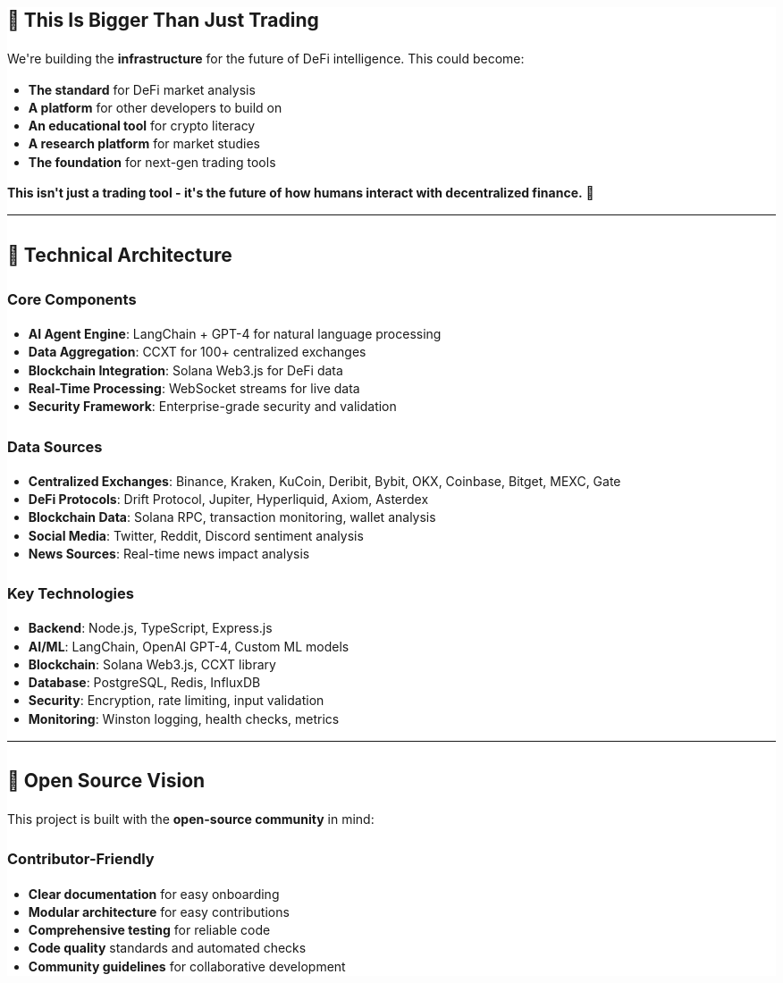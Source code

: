 ## 🚀 **This Is Bigger Than Just Trading**

We're building the **infrastructure** for the future of DeFi intelligence. This could become:
- **The standard** for DeFi market analysis
- **A platform** for other developers to build on
- **An educational tool** for crypto literacy
- **A research platform** for market studies
- **The foundation** for next-gen trading tools

**This isn't just a trading tool - it's the future of how humans interact with decentralized finance.** 🎯

---

## 🎯 **Technical Architecture**

### **Core Components**
- **AI Agent Engine**: LangChain + GPT-4 for natural language processing
- **Data Aggregation**: CCXT for 100+ centralized exchanges
- **Blockchain Integration**: Solana Web3.js for DeFi data
- **Real-Time Processing**: WebSocket streams for live data
- **Security Framework**: Enterprise-grade security and validation

### **Data Sources**
- **Centralized Exchanges**: Binance, Kraken, KuCoin, Deribit, Bybit, OKX, Coinbase, Bitget, MEXC, Gate
- **DeFi Protocols**: Drift Protocol, Jupiter, Hyperliquid, Axiom, Asterdex
- **Blockchain Data**: Solana RPC, transaction monitoring, wallet analysis
- **Social Media**: Twitter, Reddit, Discord sentiment analysis
- **News Sources**: Real-time news impact analysis

### **Key Technologies**
- **Backend**: Node.js, TypeScript, Express.js
- **AI/ML**: LangChain, OpenAI GPT-4, Custom ML models
- **Blockchain**: Solana Web3.js, CCXT library
- **Database**: PostgreSQL, Redis, InfluxDB
- **Security**: Encryption, rate limiting, input validation
- **Monitoring**: Winston logging, health checks, metrics

---

## 🌟 **Open Source Vision**

This project is built with the **open-source community** in mind:

### **Contributor-Friendly**
- **Clear documentation** for easy onboarding
- **Modular architecture** for easy contributions
- **Comprehensive testing** for reliable code
- **Code quality** standards and automated checks
- **Community guidelines** for collaborative development
